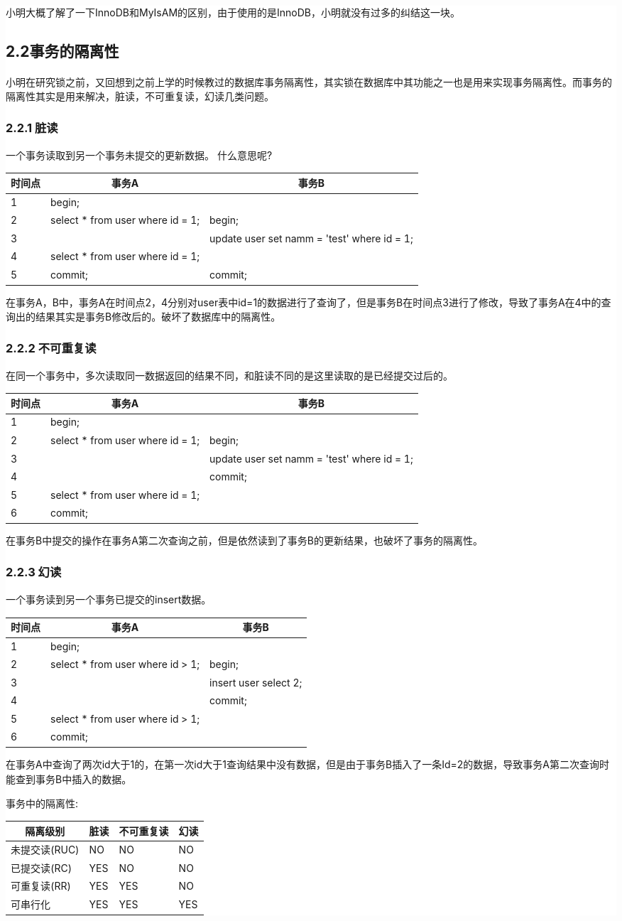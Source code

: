 小明大概了解了一下InnoDB和MyIsAM的区别，由于使用的是InnoDB，小明就没有过多的纠结这一块。

## 2.2事务的隔离性
小明在研究锁之前，又回想到之前上学的时候教过的数据库事务隔离性，其实锁在数据库中其功能之一也是用来实现事务隔离性。而事务的隔离性其实是用来解决，脏读，不可重复读，幻读几类问题。
### 2.2.1 脏读
一个事务读取到另一个事务未提交的更新数据。
什么意思呢?

时间点|事务A | 事务B
---|---|---
1|begin; | 
2|select * from user where id = 1; | begin;
3| |  update user set namm = 'test' where id = 1;
4|select * from user where id = 1; | 
5|commit; | commit;

在事务A，B中，事务A在时间点2，4分别对user表中id=1的数据进行了查询了，但是事务B在时间点3进行了修改，导致了事务A在4中的查询出的结果其实是事务B修改后的。破坏了数据库中的隔离性。
### 2.2.2 不可重复读
在同一个事务中，多次读取同一数据返回的结果不同，和脏读不同的是这里读取的是已经提交过后的。

时间点|事务A | 事务B
---|---|---
1|begin; | 
2|select * from user where id = 1; | begin;
3| |  update user set namm = 'test' where id = 1;
4| | commit;
5|select * from user where id = 1; | 
6|commit; | 
在事务B中提交的操作在事务A第二次查询之前，但是依然读到了事务B的更新结果，也破坏了事务的隔离性。

### 2.2.3 幻读
一个事务读到另一个事务已提交的insert数据。

时间点|事务A | 事务B
---|---|---
1|begin; | 
2|select * from user where id > 1; | begin;
3| |  insert user select 2;
4| | commit;
5|select * from user where id > 1; | 
6|commit; | 

在事务A中查询了两次id大于1的，在第一次id大于1查询结果中没有数据，但是由于事务B插入了一条Id=2的数据，导致事务A第二次查询时能查到事务B中插入的数据。

事务中的隔离性:

隔离级别 | 脏读 | 不可重复读 | 幻读
---|---|---|---
未提交读(RUC) | NO | NO | NO
已提交读(RC) | YES | NO | NO
可重复读(RR) | YES | YES | NO
可串行化 | YES | YES | YES
